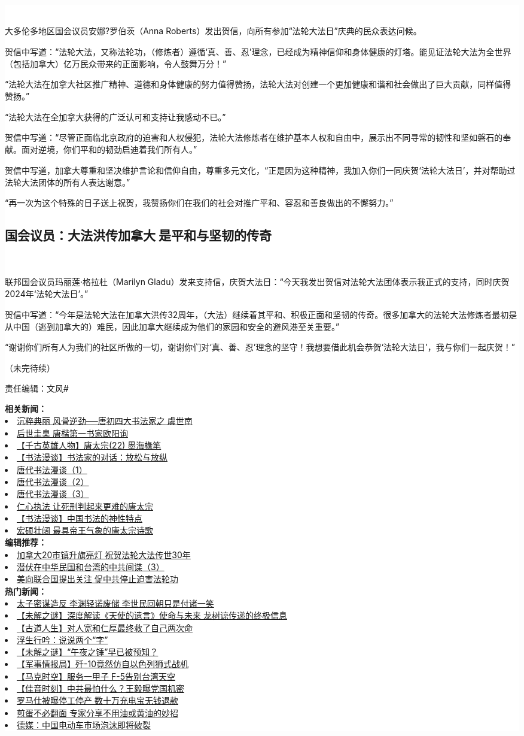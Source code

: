 <p style="text-align: center;"><ahref="https://i.epochtimes.com/assets/uploads/2024/05/id14243274-Anna-Roberts-Letterhead-2024-002.jpg"><img loading="lazy" decoding="async" class="alignnone wp-image-14243274" src="https://i.epochtimes.com/assets/uploads/2024/05/id14243274-Anna-Roberts-Letterhead-2024-002-600x745.jpg" alt="" width="352" b="437" /></a></p>
<p>大多伦多地区国会议员安娜?罗伯茨（Anna Roberts）发出贺信，向所有参加“法轮大法日”庆典的民众表达问候。</p>
<p>贺信中写道：“法轮大法，又称法轮功，（修炼者）遵循‘真、善、忍’理念，已经成为精神信仰和身体健康的灯塔。能见证法轮大法为全世界（包括加拿大）亿万民众带来的正面影响，令人鼓舞万分！”</p>
<p>“法轮大法在加拿大社区推广精神、道德和身体健康的努力值得赞扬，法轮大法对创建一个更加健康和谐和社会做出了巨大贡献，同样值得赞扬。”</p>
<p>“法轮大法在全加拿大获得的广泛认可和支持让我感动不已。”</p>
<p>贺信中写道：“尽管正面临北京政府的迫害和人权侵犯，法轮大法修炼者在维护基本人权和自由中，展示出不同寻常的韧性和坚如磐石的奉献。面对逆境，你们平和的韧劲启迪着我们所有人。”</p>
<p>贺信中写道，加拿大尊重和坚决维护言论和信仰自由，尊重多元文化，“正是因为这种精神，我加入你们一同庆贺‘法轮大法日’，并对帮助过法轮大法团体的所有人表达谢意。”</p>
<p>“再一次为这个特殊的日子送上祝贺，我赞扬你们在我们的社会对推广平和、容忍和善良做出的不懈努力。”</p>
<h2>国会议员：大法洪传加拿大 是平和与坚韧的传奇</h2>
<p style="text-align: center;"><ahref="https://i.epochtimes.com/assets/uploads/2024/05/id14246155-FotoJet-12.jpg"><img loading="lazy" decoding="async" class="alignnonewp-image-14246155" src="https://i.epochtimes.com/assets/uploads/2024/05/id14246155-FotoJet-12-600x401.jpg" alt="" width="506" b="338" /></a></p>
<p>联邦国会议员玛丽莲·格拉杜（Marilyn Gladu）发来支持信，庆贺大法日：“今天我发出贺信对法轮大法团体表示我正式的支持，同时庆贺2024年‘法轮大法日’。”</p>
<p>贺信中写道：“今年是法轮大法在加拿大洪传32周年，（大法）继续着其平和、积极正面和坚韧的传奇。很多加拿大的法轮大法修炼者最初是从中国（逃到加拿大的）难民，因此加拿大继续成为他们的家园和安全的避风港至关重要。”</p>
<p>“谢谢你们所有人为我们的社区所做的一切，谢谢你们对‘真、善、忍’理念的坚守！我想要借此机会恭贺‘法轮大法日’，我与你们一起庆贺！”</p>
<p>（未完待续）</p>
<p>责任编辑：文风#</p>
<strong>相关新闻：</strong>
<li><a href="https://github.com/920513/djy/blob/master/gb/11/6/12/n3284139.md#1">沉粹典丽 风骨逆劲──唐初四大书法家之 虞世南</a></li>
<li><a href="https://github.com/920513/djy/blob/master/gb/11/10/7/n3394783.md#1">后世圭臬 唐楷第一书家欧阳询</a></li>
<li><a href="https://github.com/920513/djy/blob/master/gb/16/7/2/n8059920.md#1">【千古英雄人物】唐太宗(22) 墨海椽笔</a></li>
<li><a href="https://github.com/920513/djy/blob/master/gb/17/5/12/n9133922.md#1">【书法漫谈】书法家的对话：放松与放纵</a></li>
<li><a href="https://github.com/920513/djy/blob/master/gb/17/5/20/n9163925.md#1">唐代书法漫谈（1）</a></li>
<li><a href="https://github.com/920513/djy/blob/master/gb/17/5/20/n9163955.md#1">唐代书法漫谈（2）</a></li>
<li><a href="https://github.com/920513/djy/blob/master/gb/17/5/20/n9163956.md#1">唐代书法漫谈（3）</a></li>
<li><a href="https://github.com/920513/djy/blob/master/gb/19/1/16/n10979954.md#1">仁心执法 让死刑判起来更难的唐太宗</a></li>
<li><a href="https://github.com/920513/djy/blob/master/gb/22/1/16/n13507994.md#1">【书法漫谈】中国书法的神性特点</a></li>
<li><a href="https://github.com/920513/djy/blob/master/gb/23/6/29/n14025211.md#1">宏硕壮阔 最具帝王气象的唐太宗诗歌</a></li>
<strong>编辑推荐：</strong>
<li><a href="https://github.com/1992513/ntdtv/blob/master/gb/2022/05/01/a103414939.md#1" target="_blank">加拿大20市镇升旗亮灯 祝贺法轮大法传世30年</a></li><li><a href="https://github.com/1992513/djy/blob/master/gb/18/10/25/n10809395.md#1" target="_blank">潜伏在中华民国和台湾的中共间谍（3）</a></li><li><a href="https://github.com/1992513/djy/blob/master/gb/18/12/11/n10902768.md#1" target="_blank">美向联合国提出关注 促中共停止迫害法轮功</a></li>
<strong>热门新闻：</strong>
<li><a href="https://github.com/1992513/djy/blob/master/gb/25/6/18/n14533738.md#1">太子密谋造反 李渊轻诺废储 李世民回朝只是付诸一笑</a></li>
<li><a href="https://github.com/1992513/djy/blob/master/gb/25/7/2/n14543500.md#1">【未解之谜】深度解读《天使的遗言》使命与未来 龙树谅传递的终极信息</a></li>
<li><a href="https://github.com/1992513/djy/blob/master/gb/24/12/21/n14395345.md#1">【古道人生】对人宽和仁厚最终救了自己两次命</a></li>
<li><a href="https://github.com/1992513/djy/blob/master/gb/25/6/29/n14541303.md#1">浮生行吟：说说两个“字”</a></li>
<li><a href="https://github.com/1992513/djy/blob/master/gb/25/6/28/n14540909.md#1">【未解之谜】“午夜之锤”早已被预知？</a></li>
<li><a href="https://github.com/1992513/djy/blob/master/gb/25/7/5/n14545497.md#1">【军事情报局】歼-10竟然仿自以色列狮式战机</a></li>
<li><a href="https://github.com/1992513/djy/blob/master/gb/25/7/5/n14545641.md#1">【马克时空】服务一甲子 F-5告别台湾天空</a></li>
<li><a href="https://github.com/1992513/djy/blob/master/gb/25/7/5/n14545556.md#1">【佳音时刻】中共最怕什么？王毅曝党国机密</a></li>
<li><a href="https://github.com/1992513/djy/blob/master/gb/25/7/4/n14544420.md#1">罗马仕被曝停工停产 数十万充电宝无钱退款</a></li>
<li><a href="https://github.com/1992513/djy/blob/master/gb/25/7/4/n14544650.md#1">煎蛋不必翻面 专家分享不用油或黄油的妙招</a></li>
<li><a href="https://github.com/1992513/djy/blob/master/gb/25/7/3/n14544361.md#1">德媒：中国电动车市场泡沫即将破裂</a></li>